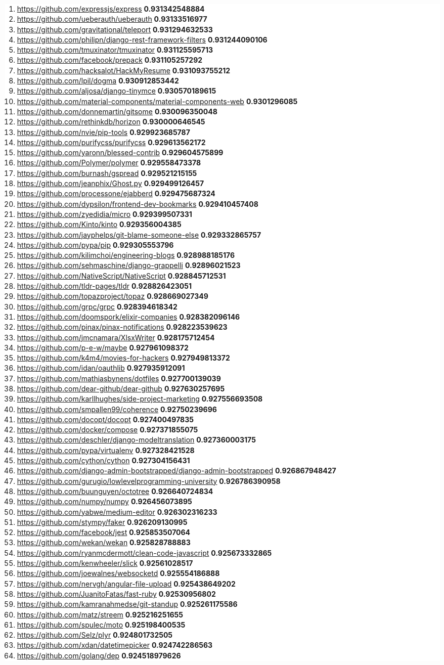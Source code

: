  1. https://github.com/expressjs/express **0.931342548884**
 1. https://github.com/ueberauth/ueberauth **0.93133516977**
 1. https://github.com/gravitational/teleport **0.931294632533**
 1. https://github.com/philipn/django-rest-framework-filters **0.931244090106**
 1. https://github.com/tmuxinator/tmuxinator **0.931125595713**
 1. https://github.com/facebook/prepack **0.931105257292**
 1. https://github.com/hacksalot/HackMyResume **0.931093755212**
 1. https://github.com/lpil/dogma **0.930912853442**
 1. https://github.com/aljosa/django-tinymce **0.930570189615**
 1. https://github.com/material-components/material-components-web **0.9301296085**
 1. https://github.com/donnemartin/gitsome **0.930096350048**
 1. https://github.com/rethinkdb/horizon **0.930000646545**
 1. https://github.com/nvie/pip-tools **0.929923685787**
 1. https://github.com/purifycss/purifycss **0.929613562172**
 1. https://github.com/yaronn/blessed-contrib **0.929604575899**
 1. https://github.com/Polymer/polymer **0.929558473378**
 1. https://github.com/burnash/gspread **0.929521215155**
 1. https://github.com/jeanphix/Ghost.py **0.929499126457**
 1. https://github.com/processone/ejabberd **0.929475687324**
 1. https://github.com/dypsilon/frontend-dev-bookmarks **0.929410457408**
 1. https://github.com/zyedidia/micro **0.929399507331**
 1. https://github.com/Kinto/kinto **0.929356004385**
 1. https://github.com/jayphelps/git-blame-someone-else **0.929332865757**
 1. https://github.com/pypa/pip **0.929305553796**
 1. https://github.com/kilimchoi/engineering-blogs **0.928988185176**
 1. https://github.com/sehmaschine/django-grappelli **0.92896021523**
 1. https://github.com/NativeScript/NativeScript **0.928845712531**
 1. https://github.com/tldr-pages/tldr **0.928826423051**
 1. https://github.com/topazproject/topaz **0.928669027349**
 1. https://github.com/grpc/grpc **0.928394618342**
 1. https://github.com/doomspork/elixir-companies **0.928382096146**
 1. https://github.com/pinax/pinax-notifications **0.928223539623**
 1. https://github.com/jmcnamara/XlsxWriter **0.928175712454**
 1. https://github.com/p-e-w/maybe **0.927961098372**
 1. https://github.com/k4m4/movies-for-hackers **0.927949813372**
 1. https://github.com/idan/oauthlib **0.927935912091**
 1. https://github.com/mathiasbynens/dotfiles **0.927700139039**
 1. https://github.com/dear-github/dear-github **0.927630257695**
 1. https://github.com/karllhughes/side-project-marketing **0.927556693508**
 1. https://github.com/smpallen99/coherence **0.92750239696**
 1. https://github.com/docopt/docopt **0.927400497835**
 1. https://github.com/docker/compose **0.927371855075**
 1. https://github.com/deschler/django-modeltranslation **0.927360003175**
 1. https://github.com/pypa/virtualenv **0.927328421528**
 1. https://github.com/cython/cython **0.927304156431**
 1. https://github.com/django-admin-bootstrapped/django-admin-bootstrapped **0.926867948427**
 1. https://github.com/gurugio/lowlevelprogramming-university **0.926786390958**
 1. https://github.com/buunguyen/octotree **0.926640724834**
 1. https://github.com/numpy/numpy **0.926456073895**
 1. https://github.com/yabwe/medium-editor **0.926302316233**
 1. https://github.com/stympy/faker **0.926209130995**
 1. https://github.com/facebook/jest **0.925853507064**
 1. https://github.com/wekan/wekan **0.925828788883**
 1. https://github.com/ryanmcdermott/clean-code-javascript **0.925673332865**
 1. https://github.com/kenwheeler/slick **0.92561028517**
 1. https://github.com/joewalnes/websocketd **0.925554186888**
 1. https://github.com/nervgh/angular-file-upload **0.925438649202**
 1. https://github.com/JuanitoFatas/fast-ruby **0.92530956802**
 1. https://github.com/kamranahmedse/git-standup **0.925261175586**
 1. https://github.com/matz/streem **0.925216251655**
 1. https://github.com/spulec/moto **0.925198400535**
 1. https://github.com/Selz/plyr **0.924801732505**
 1. https://github.com/xdan/datetimepicker **0.924742286563**
 1. https://github.com/golang/dep **0.924518979626**